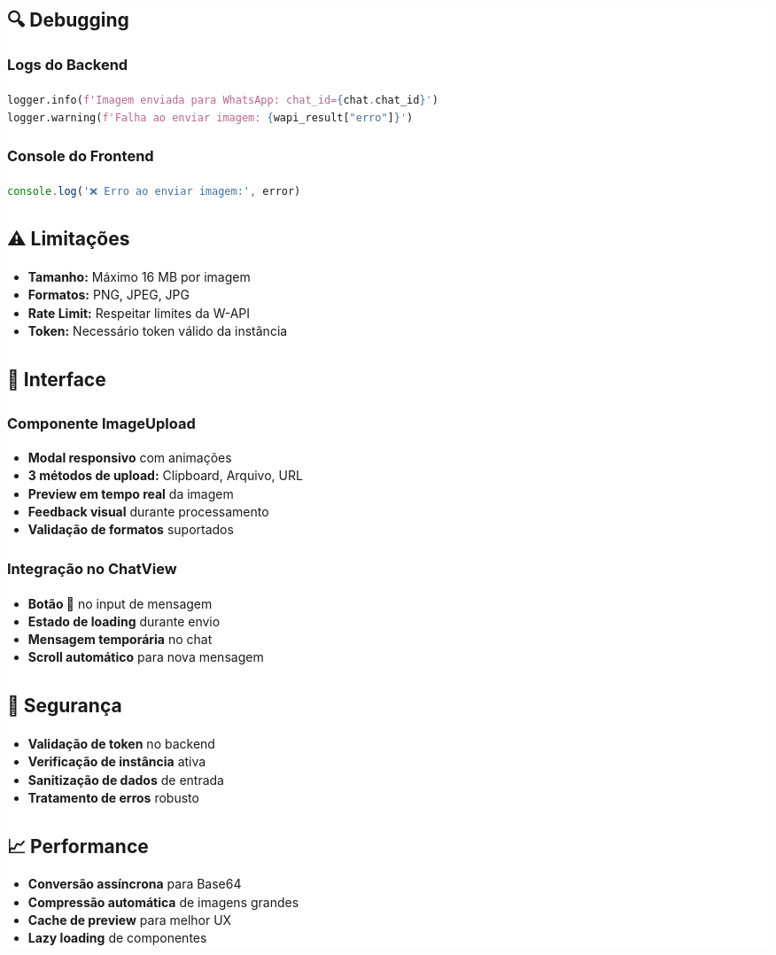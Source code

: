 ## 🔍 Debugging

### Logs do Backend
```python
logger.info(f'Imagem enviada para WhatsApp: chat_id={chat.chat_id}')
logger.warning(f'Falha ao enviar imagem: {wapi_result["erro"]}')
```

### Console do Frontend
```javascript
console.log('❌ Erro ao enviar imagem:', error)
```

## ⚠️ Limitações

- **Tamanho:** Máximo 16 MB por imagem
- **Formatos:** PNG, JPEG, JPG
- **Rate Limit:** Respeitar limites da W-API
- **Token:** Necessário token válido da instância

## 🎨 Interface

### Componente ImageUpload
- **Modal responsivo** com animações
- **3 métodos de upload:** Clipboard, Arquivo, URL
- **Preview em tempo real** da imagem
- **Feedback visual** durante processamento
- **Validação de formatos** suportados

### Integração no ChatView
- **Botão 📎** no input de mensagem
- **Estado de loading** durante envio
- **Mensagem temporária** no chat
- **Scroll automático** para nova mensagem

## 🔐 Segurança

- **Validação de token** no backend
- **Verificação de instância** ativa
- **Sanitização de dados** de entrada
- **Tratamento de erros** robusto

## 📈 Performance

- **Conversão assíncrona** para Base64
- **Compressão automática** de imagens grandes
- **Cache de preview** para melhor UX
- **Lazy loading** de componentes
